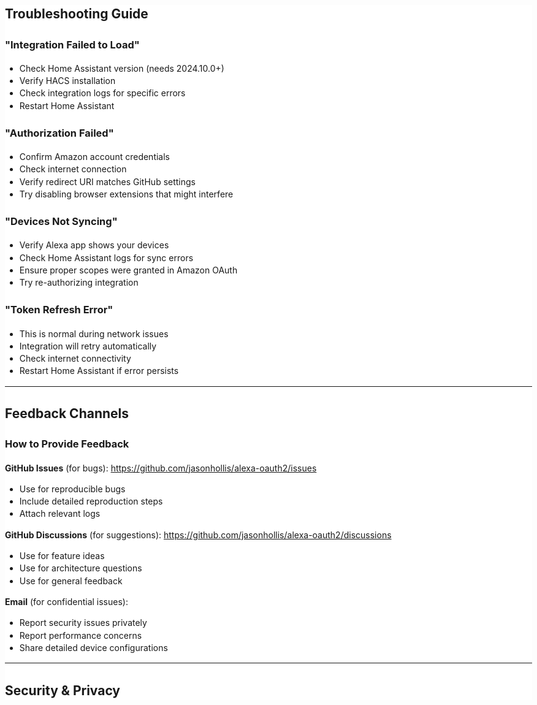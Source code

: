 ## Troubleshooting Guide

### "Integration Failed to Load"
- Check Home Assistant version (needs 2024.10.0+)
- Verify HACS installation
- Check integration logs for specific errors
- Restart Home Assistant

### "Authorization Failed"
- Confirm Amazon account credentials
- Check internet connection
- Verify redirect URI matches GitHub settings
- Try disabling browser extensions that might interfere

### "Devices Not Syncing"
- Verify Alexa app shows your devices
- Check Home Assistant logs for sync errors
- Ensure proper scopes were granted in Amazon OAuth
- Try re-authorizing integration

### "Token Refresh Error"
- This is normal during network issues
- Integration will retry automatically
- Check internet connectivity
- Restart Home Assistant if error persists

---

## Feedback Channels

### How to Provide Feedback

**GitHub Issues** (for bugs): https://github.com/jasonhollis/alexa-oauth2/issues
- Use for reproducible bugs
- Include detailed reproduction steps
- Attach relevant logs

**GitHub Discussions** (for suggestions): https://github.com/jasonhollis/alexa-oauth2/discussions
- Use for feature ideas
- Use for architecture questions
- Use for general feedback

**Email** (for confidential issues):
- Report security issues privately
- Report performance concerns
- Share detailed device configurations

---

## Security & Privacy
